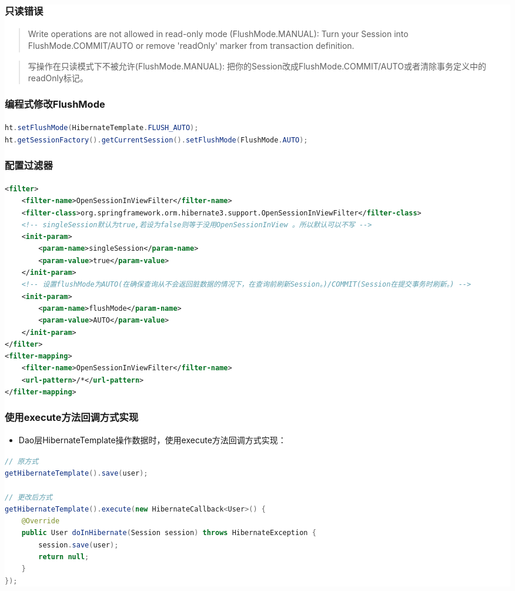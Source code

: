 ### 只读错误

> Write operations are not allowed in read-only mode (FlushMode.MANUAL):
Turn your Session into FlushMode.COMMIT/AUTO or remove 'readOnly' marker from transaction definition.

> 写操作在只读模式下不被允许(FlushMode.MANUAL): 把你的Session改成FlushMode.COMMIT/AUTO或者清除事务定义中的readOnly标记。

### 编程式修改FlushMode

```java
ht.setFlushMode(HibernateTemplate.FLUSH_AUTO);
ht.getSessionFactory().getCurrentSession().setFlushMode(FlushMode.AUTO);
```

### 配置过滤器

```xml
<filter>
	<filter-name>OpenSessionInViewFilter</filter-name>
	<filter-class>org.springframework.orm.hibernate3.support.OpenSessionInViewFilter</filter-class>
	<!-- singleSession默认为true,若设为false则等于没用OpenSessionInView 。所以默认可以不写 -->
	<init-param>
		<param-name>singleSession</param-name>
		<param-value>true</param-value>
	</init-param>
	<!-- 设置flushMode为AUTO(在确保查询从不会返回脏数据的情况下，在查询前刷新Session。)/COMMIT(Session在提交事务时刷新。) -->
	<init-param>
		<param-name>flushMode</param-name>
		<param-value>AUTO</param-value>
	</init-param>
</filter>
<filter-mapping>
	<filter-name>OpenSessionInViewFilter</filter-name>
	<url-pattern>/*</url-pattern>
</filter-mapping>
```

### 使用execute方法回调方式实现

- Dao层HibernateTemplate操作数据时，使用execute方法回调方式实现：

```java
// 原方式
getHibernateTemplate().save(user); 

// 更改后方式
getHibernateTemplate().execute(new HibernateCallback<User>() {
	@Override
	public User doInHibernate(Session session) throws HibernateException {
		session.save(user);
		return null;
	}
});

```



